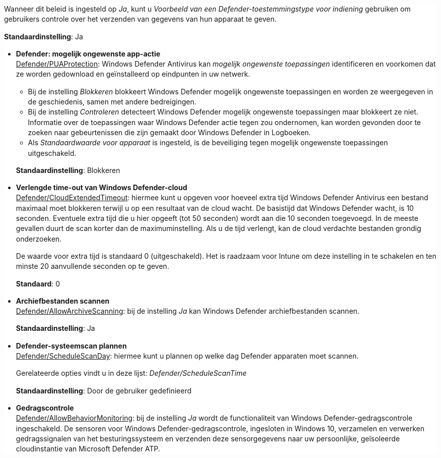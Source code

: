   Wanneer dit beleid is ingesteld op *Ja*, kunt u *Voorbeeld van een Defender-toestemmingstype voor indiening* gebruiken om gebruikers controle over het verzenden van gegevens van hun apparaat te geven.  

  **Standaardinstelling**: Ja

- **Defender: mogelijk ongewenste app-actie**  
  [Defender/PUAProtection](https://docs.microsoft.com/windows/client-management/mdm/policy-csp-defender#defender-puaprotection): Windows Defender Antivirus kan *mogelijk ongewenste toepassingen* identificeren en voorkomen dat ze worden gedownload en geïnstalleerd op eindpunten in uw netwerk. 
 
  - Bij de instelling *Blokkeren* blokkeert Windows Defender mogelijk ongewenste toepassingen en worden ze weergegeven in de geschiedenis, samen met andere bedreigingen.
  - Bij de instelling *Controleren* detecteert Windows Defender mogelijk ongewenste toepassingen maar blokkeert ze niet. Informatie over de toepassingen waar Windows Defender actie tegen zou ondernomen, kan worden gevonden door te zoeken naar gebeurtenissen die zijn gemaakt door Windows Defender in Logboeken.  
  - Als *Standaardwaarde voor apparaat* is ingesteld, is de beveiliging tegen mogelijk ongewenste toepassingen uitgeschakeld.  
 
  **Standaardinstelling**: Blokkeren

- **Verlengde time-out van Windows Defender-cloud**  
  [Defender/CloudExtendedTimeout](https://docs.microsoft.com/windows/client-management/mdm/policy-csp-defender#defender-cloudextendedtimeout): hiermee kunt u opgeven voor hoeveel extra tijd Windows Defender Antivirus een bestand maximaal moet blokkeren terwijl u op een resultaat van de cloud wacht. De basistijd dat Windows Defender wacht, is 10 seconden. Eventuele extra tijd die u hier opgeeft (tot 50 seconden) wordt aan die 10 seconden toegevoegd. In de meeste gevallen duurt de scan korter dan de maximuminstelling. Als u de tijd verlengt, kan de cloud verdachte bestanden grondig onderzoeken.  

  De waarde voor extra tijd is standaard 0 (uitgeschakeld). Het is raadzaam voor Intune om deze instelling in te schakelen en ten minste 20 aanvullende seconden op te geven.  
 
  **Standaard**: 0

- **Archiefbestanden scannen**  
  [Defender/AllowArchiveScanning](https://docs.microsoft.com/windows/client-management/mdm/policy-csp-defender#defender-allowarchivescanning): bij de instelling *Ja* kan Windows Defender archiefbestanden scannen.  

  **Standaardinstelling**: Ja

- **Defender-systeemscan plannen**  
  [Defender/ScheduleScanDay](https://docs.microsoft.com/windows/client-management/mdm/policy-csp-defender#defender-schedulescanday): hiermee kunt u plannen op welke dag Defender apparaten moet scannen. 
 
  Gerelateerde opties vindt u in deze lijst: *Defender/ScheduleScanTime*

  **Standaardinstelling**: Door de gebruiker gedefinieerd

- **Gedragscontrole**  
  [Defender/AllowBehaviorMonitoring](https://docs.microsoft.com/windows/client-management/mdm/policy-csp-defender#defender-allowbehaviormonitoring): bij de instelling *Ja* wordt de functionaliteit van Windows Defender-gedragscontrole ingeschakeld. De sensoren voor Windows Defender-gedragscontrole, ingesloten in Windows 10, verzamelen en verwerken gedragssignalen van het besturingssysteem en verzenden deze sensorgegevens naar uw persoonlijke, geïsoleerde cloudinstantie van Microsoft Defender ATP.  
